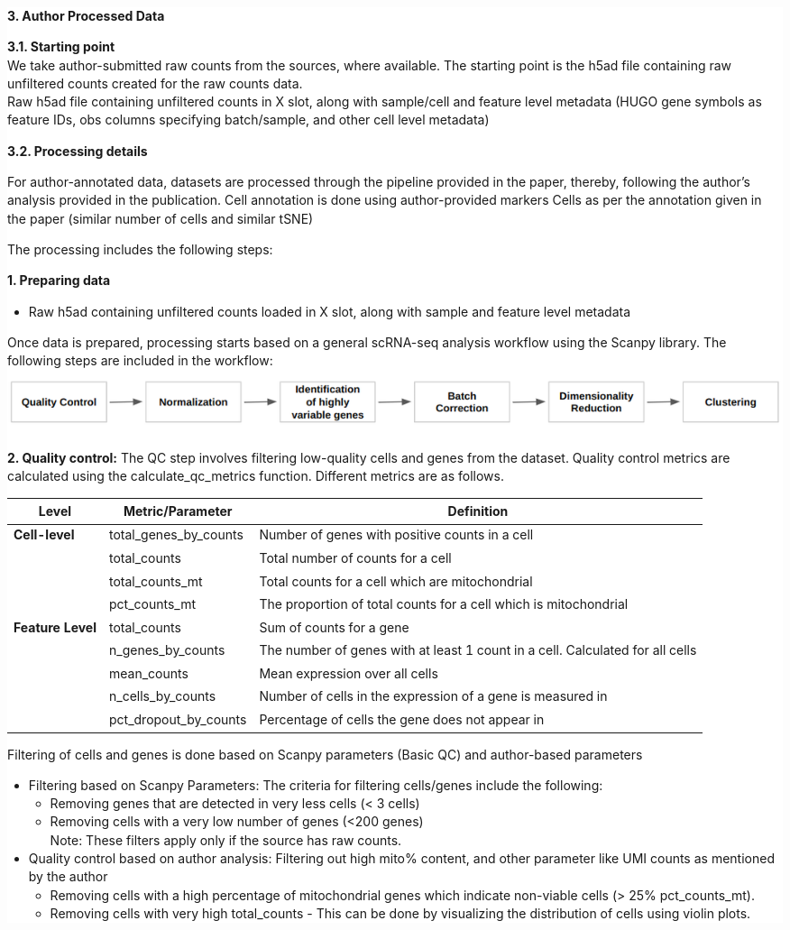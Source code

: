 
**3. Author Processed Data** <br />

**3.1. Starting point**<br />
We take author-submitted raw counts from the sources, where available. The starting point is the h5ad file containing raw unfiltered counts created for the raw counts data.<br />
Raw h5ad file containing unfiltered counts in X slot, along with sample/cell and feature level metadata (HUGO gene symbols as feature IDs, obs columns specifying batch/sample, and other cell level metadata)<br />

**3.2. Processing details**<br />

For author-annotated data, datasets are processed through the pipeline provided in the paper, thereby, following the author’s analysis provided in the publication. Cell annotation is done using author-provided markers Cells as per the annotation given in the paper (similar number of cells and similar tSNE)<br />

The processing includes the following steps:<br />

**1. Preparing data**
- Raw h5ad containing unfiltered counts loaded in X slot, along with sample and feature level metadata<br />

Once data is prepared, processing starts based on a general scRNA-seq analysis workflow using the Scanpy library. The following steps are included in the workflow:
![v](../../../docs/img/OmixAtlas-Images/v.png)


**2. Quality control:** The QC step involves filtering low-quality cells and genes from the dataset. Quality control metrics are calculated using the calculate_qc_metrics function. Different metrics are as follows.<br />

| Level | Metric/Parameter | Definition |
| ---- | ---- | ---- |
| **Cell-level** | total_genes_by_counts | Number of genes with positive counts in a cell | 
| | total_counts | Total number of counts for a cell | 
| | total_counts_mt | Total counts for a cell which are mitochondrial |
| | pct_counts_mt | The proportion of total counts for a cell which is mitochondrial |
| **Feature Level** | total_counts | Sum of counts for a gene |
| | n_genes_by_counts | The number of genes with at least 1 count in a cell. Calculated for all cells |
| | mean_counts | Mean expression over all cells |
| | n_cells_by_counts | Number of cells in the expression of a gene is measured in |
| | pct_dropout_by_counts | Percentage of cells the gene does not appear in |


Filtering of cells and genes is done based on Scanpy parameters (Basic QC) and author-based parameters
- Filtering based on Scanpy Parameters: The criteria for filtering cells/genes include the following:
  - Removing genes that are detected in very less cells (< 3 cells)
  - Removing cells with a very low number of genes (<200 genes)<br />
     Note: These filters apply only if the source has raw counts.
- Quality control based on author analysis: Filtering out high mito% content, and other parameter like UMI counts as mentioned by the author 
  - Removing cells with a high percentage of mitochondrial genes which indicate non-viable cells (> 25% pct_counts_mt).
  - Removing cells with very high total_counts - This can be done by visualizing the distribution of cells using violin plots.
 